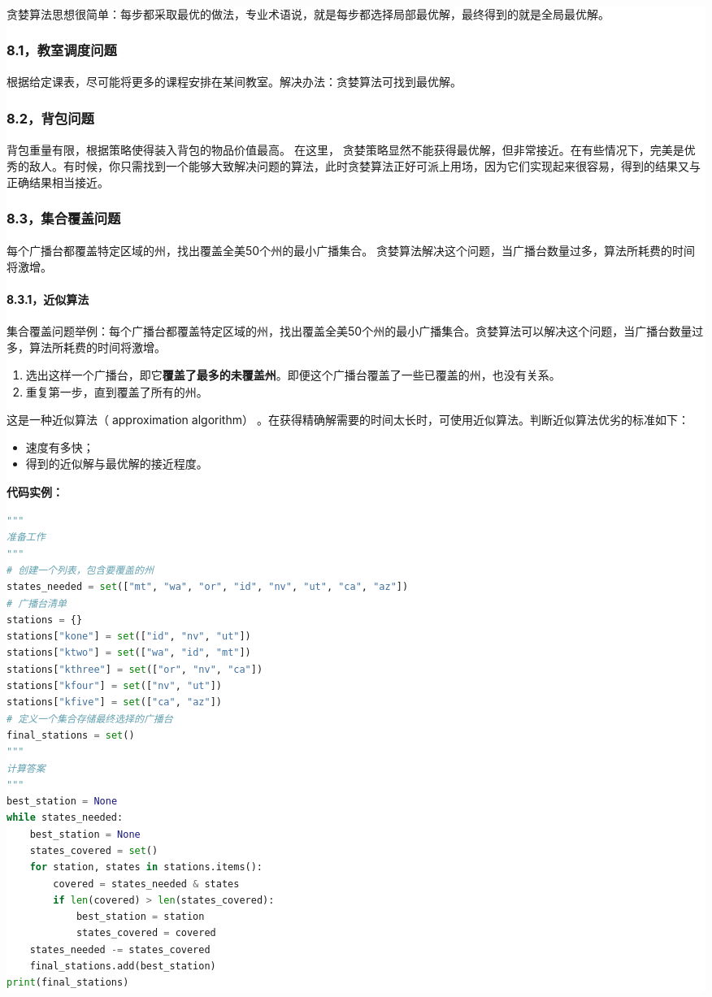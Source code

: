 贪婪算法思想很简单：每步都采取最优的做法，专业术语说，就是每步都选择局部最优解，最终得到的就是全局最优解。

### 8.1，教室调度问题

根据给定课表，尽可能将更多的课程安排在某间教室。解决办法：贪婪算法可找到最优解。

### 8.2，背包问题

背包重量有限，根据策略使得装入背包的物品价值最高。
在这里， 贪婪策略显然不能获得最优解，但非常接近。在有些情况下，完美是优秀的敌人。有时候，你只需找到一个能够大致解决问题的算法，此时贪婪算法正好可派上用场，因为它们实现起来很容易，得到的结果又与正确结果相当接近。

### 8.3，集合覆盖问题

每个广播台都覆盖特定区域的州，找出覆盖全美50个州的最小广播集合。
贪婪算法解决这个问题，当广播台数量过多，算法所耗费的时间将激增。

#### 8.3.1，近似算法

集合覆盖问题举例：每个广播台都覆盖特定区域的州，找出覆盖全美50个州的最小广播集合。贪婪算法可以解决这个问题，当广播台数量过多，算法所耗费的时间将激增。

1. 选出这样一个广播台，即它**覆盖了最多的未覆盖州**。即便这个广播台覆盖了一些已覆盖的州，也没有关系。
2. 重复第一步，直到覆盖了所有的州。

这是一种近似算法（ approximation algorithm） 。在获得精确解需要的时间太长时，可使用近似算法。判断近似算法优劣的标准如下：

+ 速度有多快； 
+ 得到的近似解与最优解的接近程度。

**代码实例：**

```python
"""
准备工作
"""
# 创建一个列表，包含要覆盖的州
states_needed = set(["mt", "wa", "or", "id", "nv", "ut", "ca", "az"])
# 广播台清单
stations = {}
stations["kone"] = set(["id", "nv", "ut"])
stations["ktwo"] = set(["wa", "id", "mt"])
stations["kthree"] = set(["or", "nv", "ca"])
stations["kfour"] = set(["nv", "ut"])
stations["kfive"] = set(["ca", "az"])
# 定义一个集合存储最终选择的广播台
final_stations = set()
"""
计算答案
"""
best_station = None
while states_needed:
    best_station = None
    states_covered = set()
    for station, states in stations.items():
        covered = states_needed & states
        if len(covered) > len(states_covered):
            best_station = station
            states_covered = covered
    states_needed -= states_covered
    final_stations.add(best_station)
print(final_stations)
```

